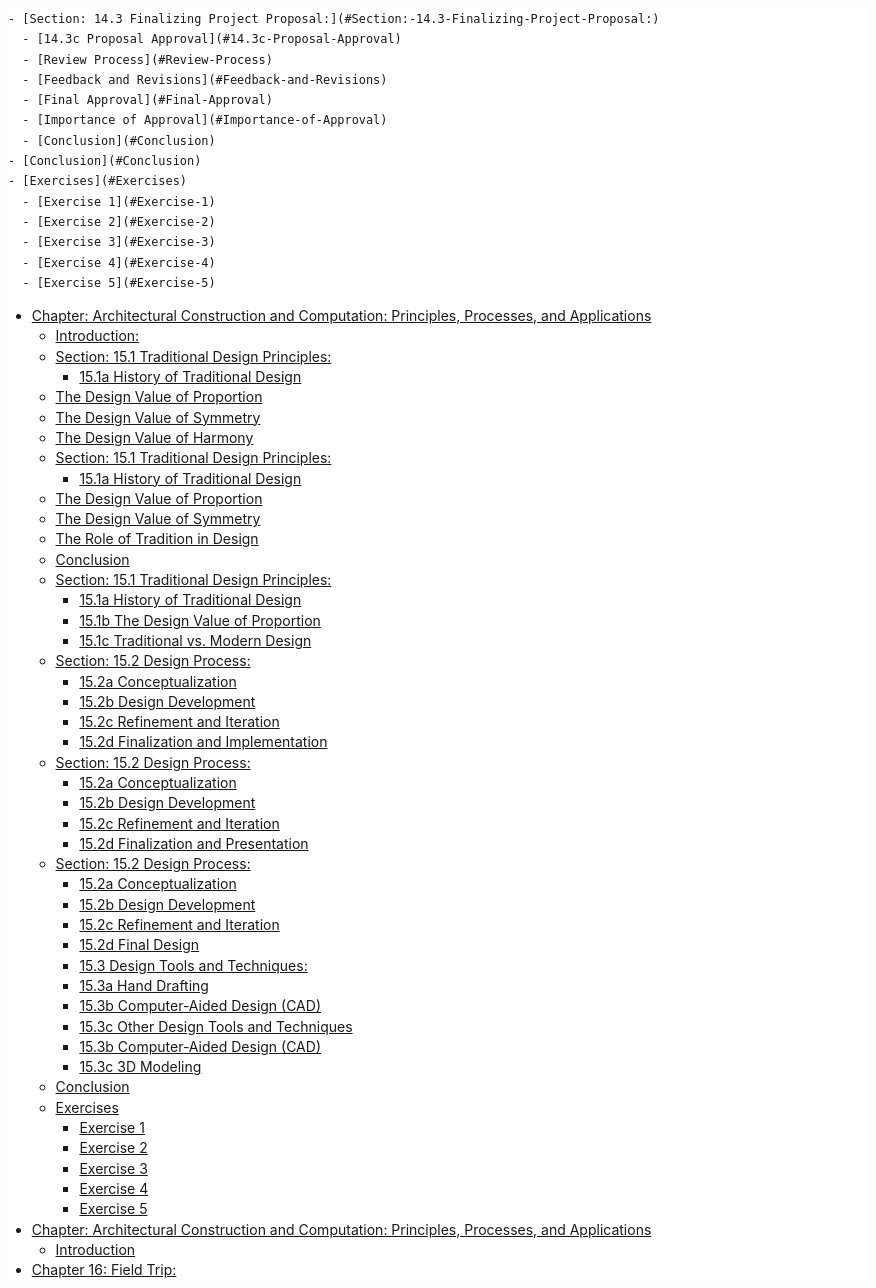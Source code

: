     - [Section: 14.3 Finalizing Project Proposal:](#Section:-14.3-Finalizing-Project-Proposal:)
      - [14.3c Proposal Approval](#14.3c-Proposal-Approval)
      - [Review Process](#Review-Process)
      - [Feedback and Revisions](#Feedback-and-Revisions)
      - [Final Approval](#Final-Approval)
      - [Importance of Approval](#Importance-of-Approval)
      - [Conclusion](#Conclusion)
    - [Conclusion](#Conclusion)
    - [Exercises](#Exercises)
      - [Exercise 1](#Exercise-1)
      - [Exercise 2](#Exercise-2)
      - [Exercise 3](#Exercise-3)
      - [Exercise 4](#Exercise-4)
      - [Exercise 5](#Exercise-5)
  - [Chapter: Architectural Construction and Computation: Principles, Processes, and Applications](#Chapter:-Architectural-Construction-and-Computation:-Principles,-Processes,-and-Applications)
    - [Introduction:](#Introduction:)
    - [Section: 15.1 Traditional Design Principles:](#Section:-15.1-Traditional-Design-Principles:)
      - [15.1a History of Traditional Design](#15.1a-History-of-Traditional-Design)
    - [The Design Value of Proportion](#The-Design-Value-of-Proportion)
    - [The Design Value of Symmetry](#The-Design-Value-of-Symmetry)
    - [The Design Value of Harmony](#The-Design-Value-of-Harmony)
    - [Section: 15.1 Traditional Design Principles:](#Section:-15.1-Traditional-Design-Principles:)
      - [15.1a History of Traditional Design](#15.1a-History-of-Traditional-Design)
    - [The Design Value of Proportion](#The-Design-Value-of-Proportion)
    - [The Design Value of Symmetry](#The-Design-Value-of-Symmetry)
    - [The Role of Tradition in Design](#The-Role-of-Tradition-in-Design)
    - [Conclusion](#Conclusion)
    - [Section: 15.1 Traditional Design Principles:](#Section:-15.1-Traditional-Design-Principles:)
      - [15.1a History of Traditional Design](#15.1a-History-of-Traditional-Design)
      - [15.1b The Design Value of Proportion](#15.1b-The-Design-Value-of-Proportion)
      - [15.1c Traditional vs. Modern Design](#15.1c-Traditional-vs.-Modern-Design)
    - [Section: 15.2 Design Process:](#Section:-15.2-Design-Process:)
      - [15.2a Conceptualization](#15.2a-Conceptualization)
      - [15.2b Design Development](#15.2b-Design-Development)
      - [15.2c Refinement and Iteration](#15.2c-Refinement-and-Iteration)
      - [15.2d Finalization and Implementation](#15.2d-Finalization-and-Implementation)
    - [Section: 15.2 Design Process:](#Section:-15.2-Design-Process:)
      - [15.2a Conceptualization](#15.2a-Conceptualization)
      - [15.2b Design Development](#15.2b-Design-Development)
      - [15.2c Refinement and Iteration](#15.2c-Refinement-and-Iteration)
      - [15.2d Finalization and Presentation](#15.2d-Finalization-and-Presentation)
    - [Section: 15.2 Design Process:](#Section:-15.2-Design-Process:)
      - [15.2a Conceptualization](#15.2a-Conceptualization)
      - [15.2b Design Development](#15.2b-Design-Development)
      - [15.2c Refinement and Iteration](#15.2c-Refinement-and-Iteration)
      - [15.2d Final Design](#15.2d-Final-Design)
      - [15.3 Design Tools and Techniques:](#15.3-Design-Tools-and-Techniques:)
      - [15.3a Hand Drafting](#15.3a-Hand-Drafting)
      - [15.3b Computer-Aided Design (CAD)](#15.3b-Computer-Aided-Design-(CAD))
      - [15.3c Other Design Tools and Techniques](#15.3c-Other-Design-Tools-and-Techniques)
      - [15.3b Computer-Aided Design (CAD)](#15.3b-Computer-Aided-Design-(CAD))
      - [15.3c 3D Modeling](#15.3c-3D-Modeling)
    - [Conclusion](#Conclusion)
    - [Exercises](#Exercises)
      - [Exercise 1](#Exercise-1)
      - [Exercise 2](#Exercise-2)
      - [Exercise 3](#Exercise-3)
      - [Exercise 4](#Exercise-4)
      - [Exercise 5](#Exercise-5)
  - [Chapter: Architectural Construction and Computation: Principles, Processes, and Applications](#Chapter:-Architectural-Construction-and-Computation:-Principles,-Processes,-and-Applications)
    - [Introduction](#Introduction)
  - [Chapter 16: Field Trip:](#Chapter-16:-Field-Trip:)